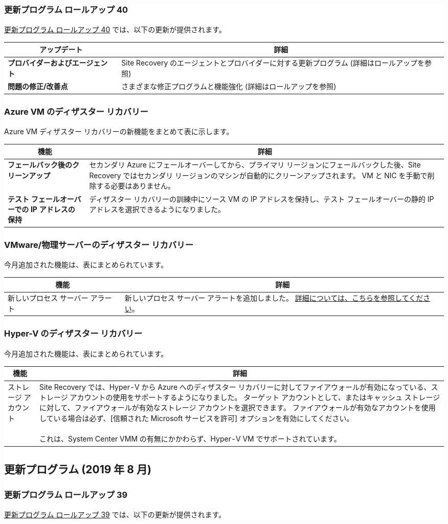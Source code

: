 ### <a name="update-rollup-40"></a>更新プログラム ロールアップ 40

[更新プログラム ロールアップ 40](https://support.microsoft.com/help/4521530/update-rollup-40-for-azure-site-recovery) では、以下の更新が提供されます。

**アップデート** | **詳細**
--- | ---
**プロバイダーおよびエージェント** | Site Recovery のエージェントとプロバイダーに対する更新プログラム (詳細はロールアップを参照)
**問題の修正/改善点** | さまざまな修正プログラムと機能強化 (詳細はロールアップを参照)




### <a name="azure-vm-disaster-recovery"></a>Azure VM のディザスター リカバリー

Azure VM ディザスター リカバリーの新機能をまとめて表に示します。

**機能** | **詳細**
--- | ---
**フェールバック後のクリーンアップ** | セカンダリ Azure にフェールオーバーしてから、プライマリ リージョンにフェールバックした後、Site Recovery ではセカンダリ リージョンのマシンが自動的にクリーンアップされます。 VM と NIC を手動で削除する必要はありません。
**テスト フェールオーバーでの IP アドレスの保持** | ディザスター リカバリーの訓練中にソース VM の IP アドレスを保持し、テスト フェールオーバーの静的 IP アドレスを選択できるようになりました。

### <a name="vmwarephysical-server-disaster-recovery"></a>VMware/物理サーバーのディザスター リカバリー

今月追加された機能は、表にまとめられています。

**機能** | **詳細**
--- | ---
新しいプロセス サーバー アラート | 新しいプロセス サーバー アラートを追加しました。 [詳細については、こちらを参照してください](vmware-physical-azure-monitor-process-server.md)。

### <a name="hyper-v-disaster-recovery"></a>Hyper-V のディザスター リカバリー

今月追加された機能は、表にまとめられています。

**機能** | **詳細**
--- | ---
ストレージ アカウント | Site Recovery では、Hyper-V から Azure へのディザスター リカバリーに対してファイアウォールが有効になっている、ストレージ アカウントの使用をサポートするようになりました。  ターゲット アカウントとして、またはキャッシュ ストレージに対して、ファイアウォールが有効なストレージ アカウントを選択できます。 ファイアウォールが有効なアカウントを使用している場合は必ず、[信頼された Microsoft サービスを許可] オプションを有効にしてください。<br/><br/> これは、System Center VMM の有無にかかわらず、Hyper-V VM でサポートされています。


## <a name="updates-august-2019"></a>更新プログラム (2019 年 8 月)

### <a name="update-rollup-39"></a>更新プログラム ロールアップ 39

[更新プログラム ロールアップ 39](https://support.microsoft.com/help/4517283/update-rollup-39-for-azure-site-recovery) では、以下の更新が提供されます。
